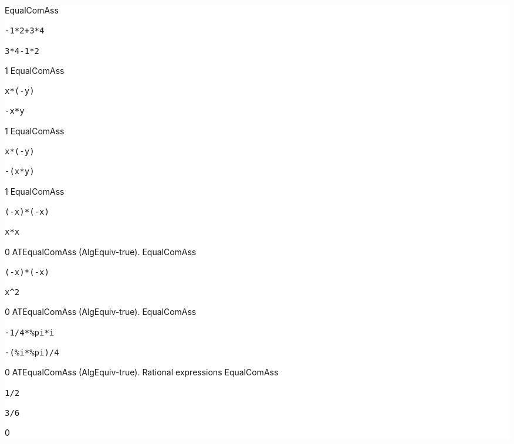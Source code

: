 <tr class="pass">
  <td class="cell c0">EqualComAss</td>
  <td class="cell c1"><span style="color:green;"><i class="fa fa-check"></i></span></td>
  <td class="cell c2"><pre>-1*2+3*4</pre></td>
  <td class="cell c3"><pre>3*4-1*2</pre></td>
  <td class="cell c4"></td>
  <td class="cell c5">1</td>
  <td class="cell c6"></td>
</tr>
<tr class="pass">
  <td class="cell c0">EqualComAss</td>
  <td class="cell c1"><span style="color:green;"><i class="fa fa-check"></i></span></td>
  <td class="cell c2"><pre>x*(-y)</pre></td>
  <td class="cell c3"><pre>-x*y</pre></td>
  <td class="cell c4"></td>
  <td class="cell c5">1</td>
  <td class="cell c6"></td>
</tr>
<tr class="pass">
  <td class="cell c0">EqualComAss</td>
  <td class="cell c1"><span style="color:green;"><i class="fa fa-check"></i></span></td>
  <td class="cell c2"><pre>x*(-y)</pre></td>
  <td class="cell c3"><pre>-(x*y)</pre></td>
  <td class="cell c4"></td>
  <td class="cell c5">1</td>
  <td class="cell c6"></td>
</tr>
<tr class="pass">
  <td class="cell c0">EqualComAss</td>
  <td class="cell c1"><span style="color:green;"><i class="fa fa-check"></i></span></td>
  <td class="cell c2"><pre>(-x)*(-x)</pre></td>
  <td class="cell c3"><pre>x*x</pre></td>
  <td class="cell c4"></td>
  <td class="cell c5">0</td>
  <td class="cell c6">ATEqualComAss (AlgEquiv-true).</td>
</tr>
<tr class="pass">
  <td class="cell c0">EqualComAss</td>
  <td class="cell c1"><span style="color:green;"><i class="fa fa-check"></i></span></td>
  <td class="cell c2"><pre>(-x)*(-x)</pre></td>
  <td class="cell c3"><pre>x^2</pre></td>
  <td class="cell c4"></td>
  <td class="cell c5">0</td>
  <td class="cell c6">ATEqualComAss (AlgEquiv-true).</td>
</tr>
<tr class="pass">
  <td class="cell c0">EqualComAss</td>
  <td class="cell c1"><span style="color:green;"><i class="fa fa-check"></i></span></td>
  <td class="cell c2"><pre>-1/4*%pi*i</pre></td>
  <td class="cell c3"><pre>-(%i*%pi)/4</pre></td>
  <td class="cell c4"></td>
  <td class="cell c5">0</td>
  <td class="cell c6">ATEqualComAss (AlgEquiv-true).</td>
</tr>
<tr class="notes">
  <td class="cell c0"><td colspan="6">Rational expressions</td></td>
</tr>
<tr class="pass">
  <td class="cell c0">EqualComAss</td>
  <td class="cell c1"><span style="color:green;"><i class="fa fa-check"></i></span></td>
  <td class="cell c2"><pre>1/2</pre></td>
  <td class="cell c3"><pre>3/6</pre></td>
  <td class="cell c4"></td>
  <td class="cell c5">0</td>